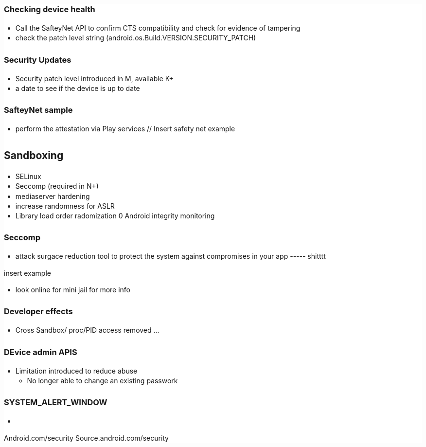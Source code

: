 ### Checking device health
- Call the SafteyNet API to confirm CTS compatibility and check for evidence of tampering
- check the patch level string (android.os.Build.VERSION.SECURITY_PATCH)

### Security Updates
- Security patch level introduced in M, available K+
- a date to see if the device is up to date

### SafteyNet sample
- perform the attestation via Play services
// Insert safety net example

## Sandboxing
- SELinux
- Seccomp (required in N+)
- mediaserver hardening
- increase randomness for ASLR
- Library load order radomization
0 Android integrity monitoring

### Seccomp
- attack surgace reduction tool to protect the system against compromises in your app
----- shitttt

insert example
- look online for mini jail for more info

### Developer effects
- Cross Sandbox/ proc/PID access removed
...

### DEvice admin APIS
- Limitation introduced to reduce abuse
  - No longer able to change an existing passwork

### SYSTEM_ALERT_WINDOW
-

Android.com/security
Source.android.com/security
